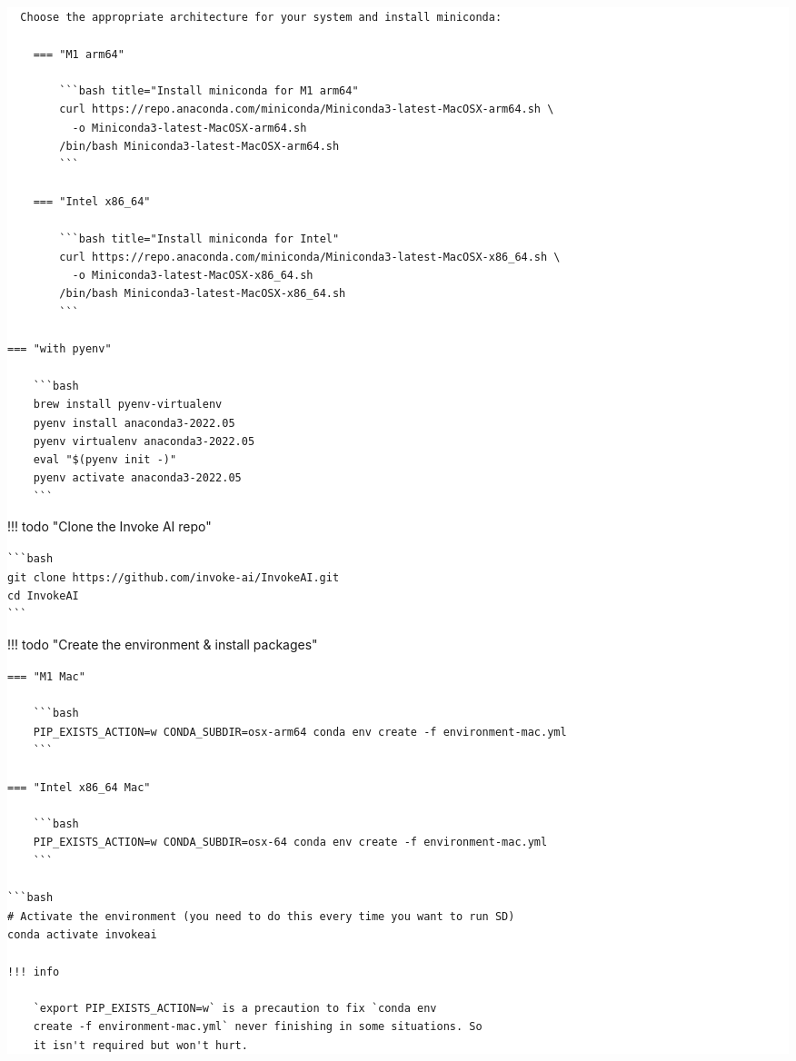       Choose the appropriate architecture for your system and install miniconda:

        === "M1 arm64"

            ```bash title="Install miniconda for M1 arm64"
            curl https://repo.anaconda.com/miniconda/Miniconda3-latest-MacOSX-arm64.sh \
              -o Miniconda3-latest-MacOSX-arm64.sh
            /bin/bash Miniconda3-latest-MacOSX-arm64.sh
            ```

        === "Intel x86_64"

            ```bash title="Install miniconda for Intel"
            curl https://repo.anaconda.com/miniconda/Miniconda3-latest-MacOSX-x86_64.sh \
              -o Miniconda3-latest-MacOSX-x86_64.sh
            /bin/bash Miniconda3-latest-MacOSX-x86_64.sh
            ```

    === "with pyenv"

        ```bash
        brew install pyenv-virtualenv
        pyenv install anaconda3-2022.05
        pyenv virtualenv anaconda3-2022.05
        eval "$(pyenv init -)"
        pyenv activate anaconda3-2022.05
        ```

!!! todo "Clone the Invoke AI repo"

    ```bash
    git clone https://github.com/invoke-ai/InvokeAI.git
    cd InvokeAI
    ```

!!! todo "Create the environment & install packages"

    === "M1 Mac"

        ```bash
        PIP_EXISTS_ACTION=w CONDA_SUBDIR=osx-arm64 conda env create -f environment-mac.yml
        ```

    === "Intel x86_64 Mac"

        ```bash
        PIP_EXISTS_ACTION=w CONDA_SUBDIR=osx-64 conda env create -f environment-mac.yml
        ```

    ```bash
    # Activate the environment (you need to do this every time you want to run SD)
    conda activate invokeai

    !!! info

        `export PIP_EXISTS_ACTION=w` is a precaution to fix `conda env
        create -f environment-mac.yml` never finishing in some situations. So
        it isn't required but won't hurt.
